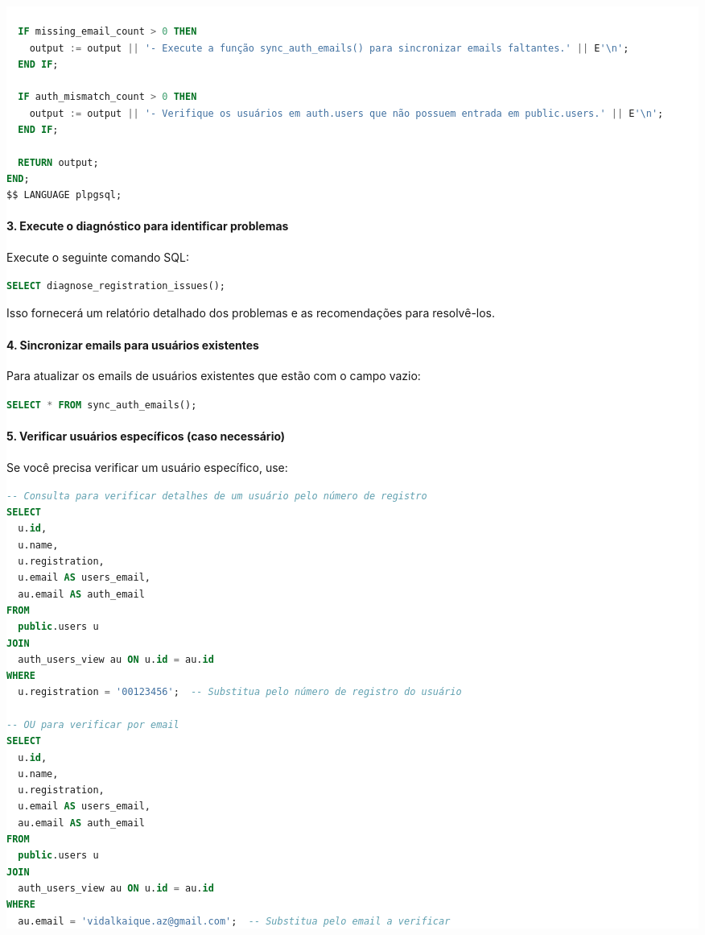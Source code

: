 ```sql
  
  IF missing_email_count > 0 THEN
    output := output || '- Execute a função sync_auth_emails() para sincronizar emails faltantes.' || E'\n';
  END IF;
  
  IF auth_mismatch_count > 0 THEN
    output := output || '- Verifique os usuários em auth.users que não possuem entrada em public.users.' || E'\n';
  END IF;
  
  RETURN output;
END;
$$ LANGUAGE plpgsql;
```

#### 3. Execute o diagnóstico para identificar problemas

Execute o seguinte comando SQL:

```sql
SELECT diagnose_registration_issues();
```

Isso fornecerá um relatório detalhado dos problemas e as recomendações para resolvê-los.

#### 4. Sincronizar emails para usuários existentes

Para atualizar os emails de usuários existentes que estão com o campo vazio:

```sql
SELECT * FROM sync_auth_emails();
```

#### 5. Verificar usuários específicos (caso necessário)

Se você precisa verificar um usuário específico, use:

```sql
-- Consulta para verificar detalhes de um usuário pelo número de registro
SELECT 
  u.id, 
  u.name, 
  u.registration, 
  u.email AS users_email, 
  au.email AS auth_email
FROM 
  public.users u
JOIN 
  auth_users_view au ON u.id = au.id
WHERE 
  u.registration = '00123456';  -- Substitua pelo número de registro do usuário

-- OU para verificar por email
SELECT 
  u.id, 
  u.name, 
  u.registration, 
  u.email AS users_email, 
  au.email AS auth_email
FROM 
  public.users u
JOIN 
  auth_users_view au ON u.id = au.id
WHERE 
  au.email = 'vidalkaique.az@gmail.com';  -- Substitua pelo email a verificar
```
